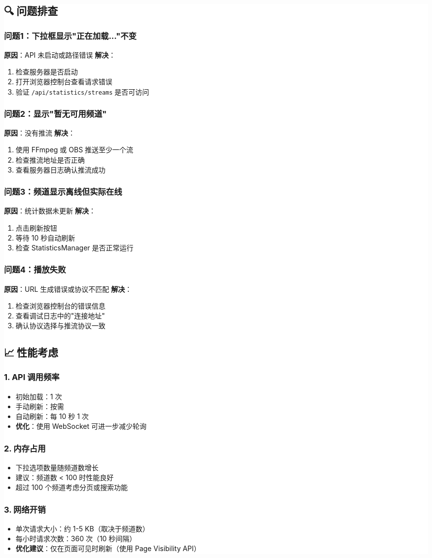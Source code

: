 ## 🔍 问题排查

### 问题1：下拉框显示"正在加载..."不变
**原因**：API 未启动或路径错误
**解决**：
1. 检查服务器是否启动
2. 打开浏览器控制台查看请求错误
3. 验证 `/api/statistics/streams` 是否可访问

### 问题2：显示"暂无可用频道"
**原因**：没有推流
**解决**：
1. 使用 FFmpeg 或 OBS 推送至少一个流
2. 检查推流地址是否正确
3. 查看服务器日志确认推流成功

### 问题3：频道显示离线但实际在线
**原因**：统计数据未更新
**解决**：
1. 点击刷新按钮
2. 等待 10 秒自动刷新
3. 检查 StatisticsManager 是否正常运行

### 问题4：播放失败
**原因**：URL 生成错误或协议不匹配
**解决**：
1. 检查浏览器控制台的错误信息
2. 查看调试日志中的"连接地址"
3. 确认协议选择与推流协议一致

## 📈 性能考虑

### 1. API 调用频率
- 初始加载：1 次
- 手动刷新：按需
- 自动刷新：每 10 秒 1 次
- **优化**：使用 WebSocket 可进一步减少轮询

### 2. 内存占用
- 下拉选项数量随频道数增长
- 建议：频道数 < 100 时性能良好
- 超过 100 个频道考虑分页或搜索功能

### 3. 网络开销
- 单次请求大小：约 1-5 KB（取决于频道数）
- 每小时请求次数：360 次（10 秒间隔）
- **优化建议**：仅在页面可见时刷新（使用 Page Visibility API）
